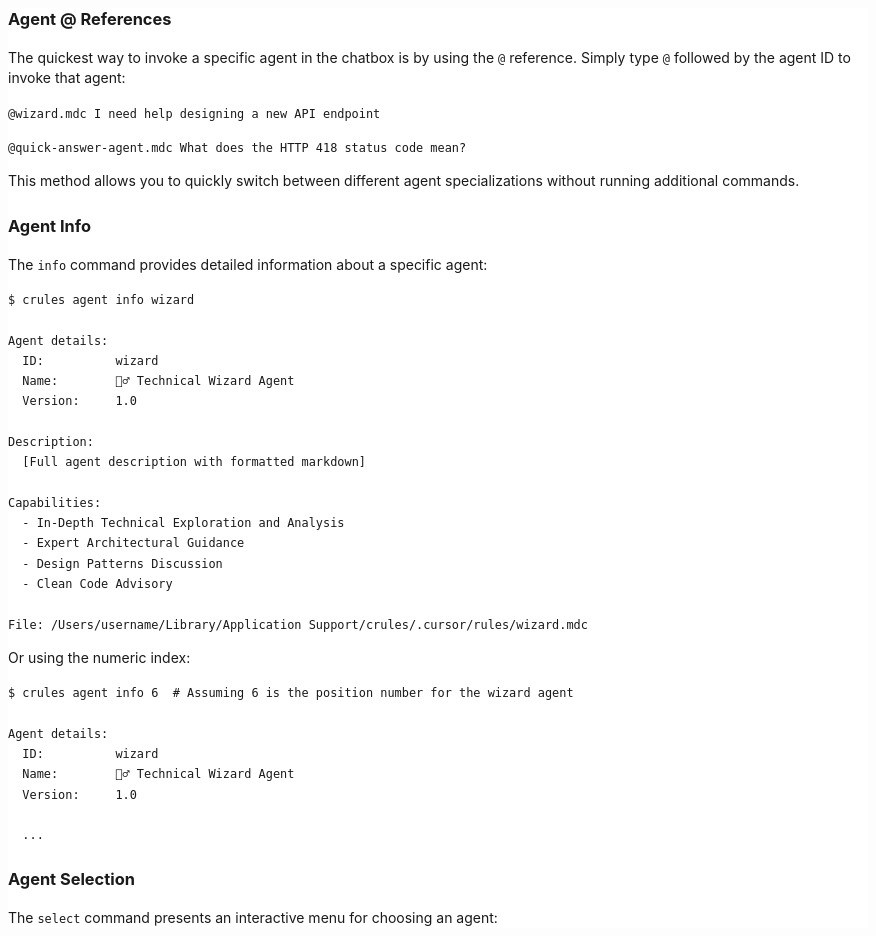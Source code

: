 ### Agent @ References

The quickest way to invoke a specific agent in the chatbox is by using the `@` reference. Simply type `@` followed by the agent ID to invoke that agent:

```
@wizard.mdc I need help designing a new API endpoint
```

```
@quick-answer-agent.mdc What does the HTTP 418 status code mean?
```

This method allows you to quickly switch between different agent specializations without running additional commands.

### Agent Info

The `info` command provides detailed information about a specific agent:

```
$ crules agent info wizard

Agent details:
  ID:          wizard
  Name:        🧙‍♂️ Technical Wizard Agent
  Version:     1.0

Description:
  [Full agent description with formatted markdown]

Capabilities:
  - In-Depth Technical Exploration and Analysis
  - Expert Architectural Guidance
  - Design Patterns Discussion
  - Clean Code Advisory

File: /Users/username/Library/Application Support/crules/.cursor/rules/wizard.mdc
```

Or using the numeric index:

```
$ crules agent info 6  # Assuming 6 is the position number for the wizard agent

Agent details:
  ID:          wizard
  Name:        🧙‍♂️ Technical Wizard Agent
  Version:     1.0
  
  ...
```

### Agent Selection

The `select` command presents an interactive menu for choosing an agent:
